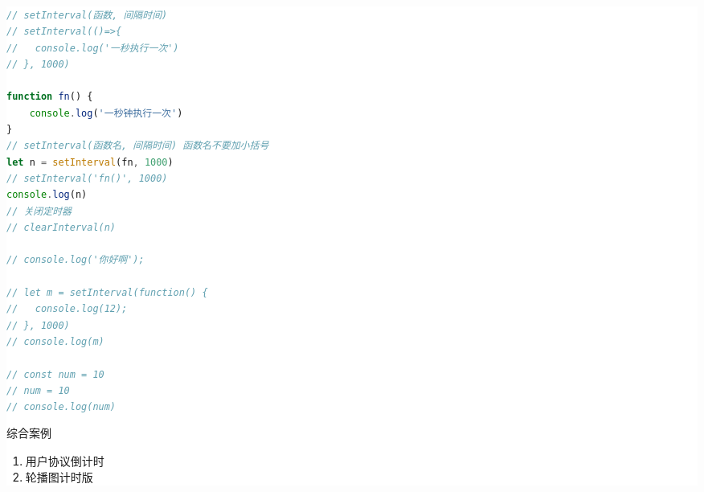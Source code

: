 ```javascript
// setInterval(函数, 间隔时间)
// setInterval(()=>{
//   console.log('一秒执行一次')
// }, 1000)

function fn() {
    console.log('一秒钟执行一次')
}
// setInterval(函数名, 间隔时间) 函数名不要加小括号
let n = setInterval(fn, 1000)
// setInterval('fn()', 1000)
console.log(n)
// 关闭定时器
// clearInterval(n)

// console.log('你好啊');

// let m = setInterval(function() {
//   console.log(12);
// }, 1000)
// console.log(m)

// const num = 10
// num = 10
// console.log(num)
```

综合案例

1. 用户协议倒计时
2. 轮播图计时版

